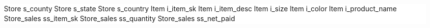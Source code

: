   <tr>
   <td>Store
   </td>
   <td>s_county
   </td>
  </tr>
  <tr>
   <td>Store
   </td>
   <td>s_state
   </td>
  </tr>
  <tr>
   <td>Store
   </td>
   <td>s_country
   </td>
  </tr>
  <tr>
   <td>Item
   </td>
   <td>i_item_sk
   </td>
  </tr>
  <tr>
   <td>Item
   </td>
   <td>i_item_desc
   </td>
  </tr>
  <tr>
   <td>Item
   </td>
   <td>i_size
   </td>
  </tr>
  <tr>
   <td>Item
   </td>
   <td>i_color
   </td>
  </tr>
  <tr>
   <td>Item
   </td>
   <td>i_product_name
   </td>
  </tr>
  <tr>
   <td>Store_sales
   </td>
   <td>ss_item_sk
   </td>
  </tr>
  <tr>
   <td>Store_sales
   </td>
   <td>ss_quantity
   </td>
  </tr>
  <tr>
   <td>Store_sales
   </td>
   <td>ss_net_paid